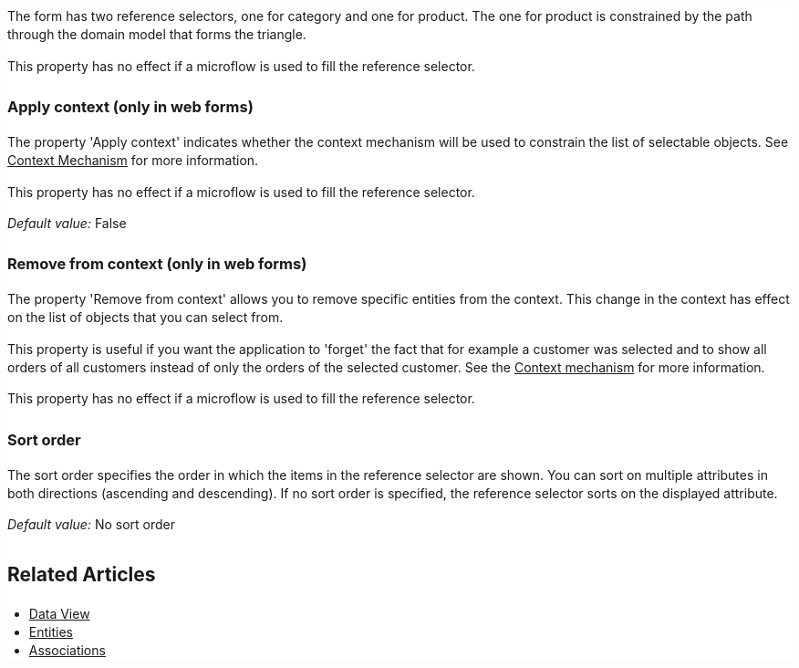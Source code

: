 The form has two reference selectors, one for category and one for product. The one for product is constrained by the path through the domain model that forms the triangle.

This property has no effect if a microflow is used to fill the reference selector.

### Apply context (only in web forms)

The property 'Apply context' indicates whether the context mechanism will be used to constrain the list of selectable objects. See [Context Mechanism](context-mechanism) for more information.

This property has no effect if a microflow is used to fill the reference selector.

_Default value:_ False

### Remove from context (only in web forms)

The property 'Remove from context' allows you to remove specific entities from the context. This change in the context has effect on the list of objects that you can select from.

This property is useful if you want the application to 'forget' the fact that for example a customer was selected and to show all orders of all customers instead of only the orders of the selected customer. See the [Context mechanism](context-mechanism) for more information.

This property has no effect if a microflow is used to fill the reference selector.

### Sort order

The sort order specifies the order in which the items in the reference selector are shown. You can sort on multiple attributes in both directions (ascending and descending). If no sort order is specified, the reference selector sorts on the displayed attribute.

_Default value:_ No sort order

## Related Articles

*   [Data View](data-view)
*   [Entities](entities)
*   [Associations](associations)
